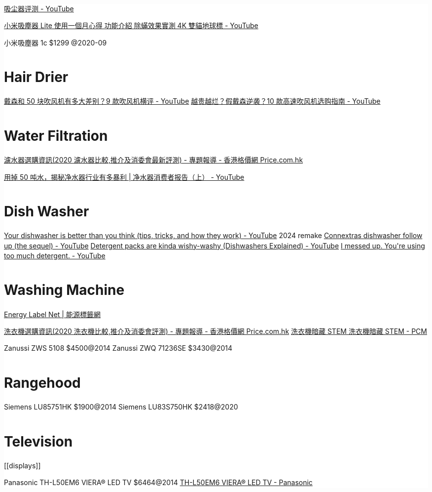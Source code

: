 [吸尘器评测 - YouTube](https://www.youtube.com/watch?v=rlbQ9SBLeZ8)

[小米吸塵器 Lite 使用一個月心得 功能介紹 除蟎效果實測 4K 雙貓地球標 - YouTube](https://www.youtube.com/watch?v=hEhZqPMS1AE)

小米吸塵器 1c \$1299 @2020-09

# Hair Drier

[戴森和 50 块吹风机有多大差别？9 款吹风机横评 - YouTube](https://www.youtube.com/watch?v=p6pAMfpFUzQ)
[越贵越烂？假戴森逆袭？10 款高速吹风机选购指南 - YouTube](https://www.youtube.com/watch?v=Wh12zHR8weo)

# Water Filtration

[濾水器選購資訊(2020 濾水器比較,推介及消委會最新評測) - 專題報導 - 香港格價網 Price.com.hk](https://www.price.com.hk/news.php?id=12648&sec_id=11)

[用掉 50 吨水，揭秘净水器行业有多暴利 | 净水器消费者报告（上） - YouTube](https://www.youtube.com/watch?v=jbE_Bn8D1Tc)

# Dish Washer

[Your dishwasher is better than you think (tips, tricks, and how they work) - YouTube](https://www.youtube.com/watch?v=jHP942Livy0) 2024 remake
[Connextras dishwasher follow up (the sequel) - YouTube](https://www.youtube.com/watch?v=0Kp3bjm55xw)
[Detergent packs are kinda wishy-washy (Dishwashers Explained) - YouTube](https://www.youtube.com/watch?v=_rBO8neWw04)
[I messed up. You're using too much detergent. - YouTube](https://www.youtube.com/watch?v=Ll6-eGDpimU)

# Washing Machine

[Energy Label Net | 能源標籤網](https://www.emsd.gov.hk/energylabel/en/households/wm/select_wm.php)

[洗衣機選購資訊(2020 洗衣機比較,推介及消委會評測) - 專題報導 - 香港格價網 Price.com.hk](https://www.price.com.hk/news.php?id=12542&sec_id=11)
[洗衣機暗藏 STEM 洗衣機暗藏 STEM - PCM](https://www.pcmarket.com.hk/2018/10/11/洗衣機暗藏-stem/)

Zanussi ZWS 5108 $4500@2014
Zanussi ZWQ 71236SE $3430@2014

# Rangehood

Siemens LU85751HK $1900@2014
Siemens LU83S750HK $2418@2020

# Television

[[displays]]

Panasonic TH-L50EM6 VIERA® LED TV \$6464@2014
[TH-L50EM6 VIERA® LED TV - Panasonic](https://www.panasonic.com/middleeast/en/support/product-archive/tv/th-l50em6.html)

